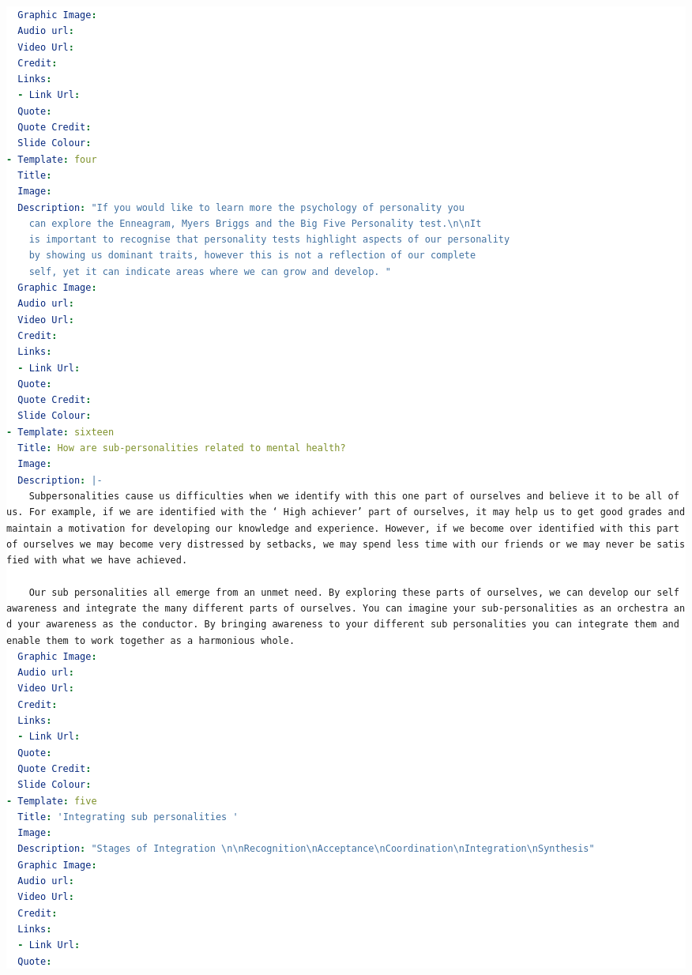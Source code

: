```yaml
  Graphic Image: 
  Audio url: 
  Video Url: 
  Credit: 
  Links:
  - Link Url: 
  Quote: 
  Quote Credit: 
  Slide Colour: 
- Template: four
  Title: 
  Image: 
  Description: "If you would like to learn more the psychology of personality you
    can explore the Enneagram, Myers Briggs and the Big Five Personality test.\n\nIt
    is important to recognise that personality tests highlight aspects of our personality
    by showing us dominant traits, however this is not a reflection of our complete
    self, yet it can indicate areas where we can grow and develop. "
  Graphic Image: 
  Audio url: 
  Video Url: 
  Credit: 
  Links:
  - Link Url: 
  Quote: 
  Quote Credit: 
  Slide Colour: 
- Template: sixteen
  Title: How are sub-personalities related to mental health? 
  Image: 
  Description: |-
    Subpersonalities cause us difficulties when we identify with this one part of ourselves and believe it to be all of us. For example, if we are identified with the ‘ High achiever’ part of ourselves, it may help us to get good grades and maintain a motivation for developing our knowledge and experience. However, if we become over identified with this part of ourselves we may become very distressed by setbacks, we may spend less time with our friends or we may never be satisfied with what we have achieved. 
     
    Our sub personalities all emerge from an unmet need. By exploring these parts of ourselves, we can develop our self awareness and integrate the many different parts of ourselves. You can imagine your sub-personalities as an orchestra and your awareness as the conductor. By bringing awareness to your different sub personalities you can integrate them and enable them to work together as a harmonious whole.
  Graphic Image: 
  Audio url: 
  Video Url: 
  Credit: 
  Links:
  - Link Url: 
  Quote: 
  Quote Credit: 
  Slide Colour: 
- Template: five
  Title: 'Integrating sub personalities '
  Image: 
  Description: "Stages of Integration \n\nRecognition\nAcceptance\nCoordination\nIntegration\nSynthesis"
  Graphic Image: 
  Audio url: 
  Video Url: 
  Credit: 
  Links:
  - Link Url: 
  Quote: 
```
